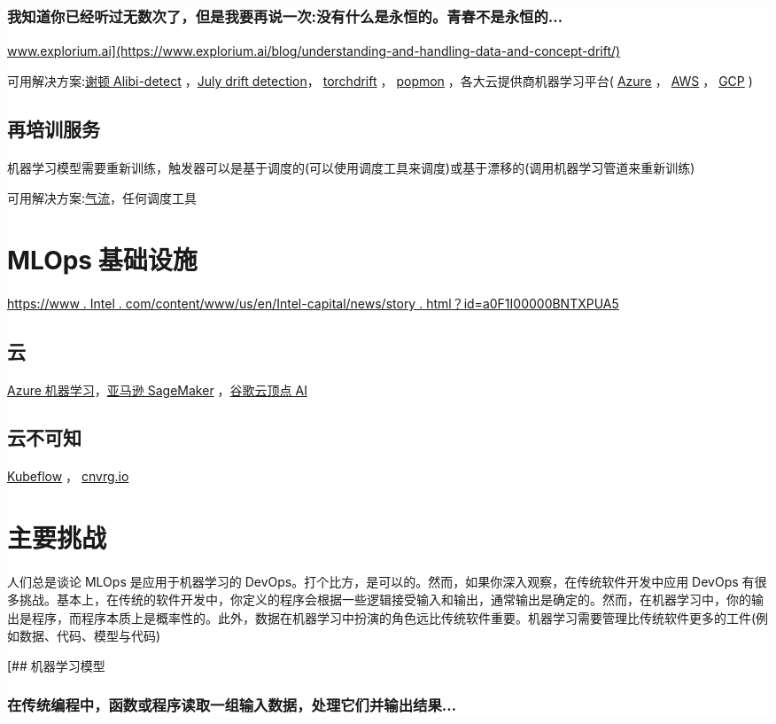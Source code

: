 ### 我知道你已经听过无数次了，但是我要再说一次:没有什么是永恒的。青春不是永恒的…

www.explorium.ai](https://www.explorium.ai/blog/understanding-and-handling-data-and-concept-drift/) 

可用解决方案:[谢顿 Alibi-detect](https://github.com/SeldonIO/alibi-detect) ，[July drift detection](https://evidentlyai.com/blog/tutorial-3-historical-data-drift)， [torchdrift](https://github.com/torchdrift/torchdrift) ， [popmon](/broadhorizon-cmotions/monitoring-model-drift-with-python-b9e15ca16b18) ，各大云提供商机器学习平台( [Azure](https://docs.microsoft.com/en-us/azure/machine-learning/how-to-monitor-datasets?tabs=python) ， [AWS](https://github.com/aws-samples/amazon-sagemaker-drift-detection) ， [GCP](https://cloud.google.com/vertex-ai/docs/model-monitoring/using-model-monitoring) )

## 再培训服务

机器学习模型需要重新训练，触发器可以是基于调度的(可以使用调度工具来调度)或基于漂移的(调用机器学习管道来重新训练)

可用解决方案:[气流](https://airflow.apache.org)，任何调度工具

# MLOps 基础设施

[https://www . Intel . com/content/www/us/en/Intel-capital/news/story . html？id=a0F1I00000BNTXPUA5](https://www.intel.com/content/www/us/en/intel-capital/news/story.html?id=a0F1I00000BNTXPUA5)

## 云

[Azure 机器学习](https://azure.microsoft.com/en-us/services/machine-learning/)，[亚马逊 SageMaker](https://aws.amazon.com/sagemaker/) ，[谷歌云顶点 AI](https://cloud.google.com/vertex-ai)

## 云不可知

[Kubeflow](https://www.kubeflow.org) ， [cnvrg.io](https://cnvrg.io)

# 主要挑战

人们总是谈论 MLOps 是应用于机器学习的 DevOps。打个比方，是可以的。然而，如果你深入观察，在传统软件开发中应用 DevOps 有很多挑战。基本上，在传统的软件开发中，你定义的程序会根据一些逻辑接受输入和输出，通常输出是确定的。然而，在机器学习中，你的输出是程序，而程序本质上是概率性的。此外，数据在机器学习中扮演的角色远比传统软件重要。机器学习需要管理比传统软件更多的工件(例如数据、代码、模型与代码)

[](https://devopedia.org/machine-learning-model) [## 机器学习模型

### 在传统编程中，函数或程序读取一组输入数据，处理它们并输出结果…
